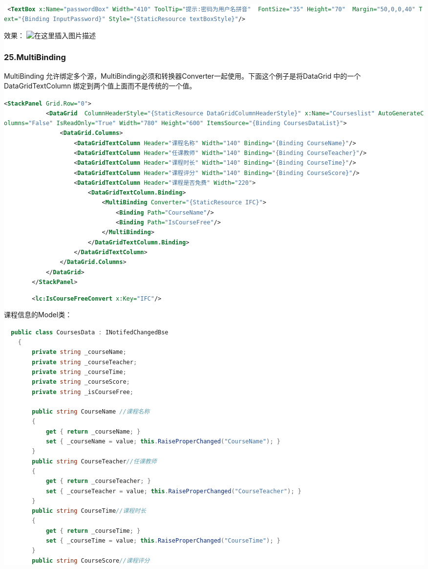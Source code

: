 ```xml
```

```xml
 <TextBox x:Name="passwordBox" Width="410" ToolTip="提示:密码为用户名拼音"  FontSize="35" Height="70"  Margin="50,0,0,40" Text="{Binding InputPassword}" Style="{StaticResource textBoxStyle}"/>
```
效果：
![在这里插入图片描述](https://img-blog.csdnimg.cn/bf618d2e950e4a09bf44887a930b309a.gif#pic_center)
### 25.MultiBinding
MultiBinding 允许绑定多个源，MultiBinding必须和转换器Converter一起使用。下面这个例子是将DataGrid 中的一个DataGridTextColumn 绑定到两个值上面而不是传统的一个值。
```xml
<StackPanel Grid.Row="0">
            <DataGrid  ColumnHeaderStyle="{StaticResource DataGridColumnHeaderStyle}" x:Name="Courseslist" AutoGenerateColumns="False" IsReadOnly="True" Width="780" Height="600" ItemsSource="{Binding CoursesDataList}">
                <DataGrid.Columns>
                    <DataGridTextColumn Header="课程名称" Width="140" Binding="{Binding CourseName}"/>
                    <DataGridTextColumn Header="任课教师" Width="140" Binding="{Binding CourseTeacher}"/>
                    <DataGridTextColumn Header="课程时长" Width="140" Binding="{Binding CourseTime}"/>
                    <DataGridTextColumn Header="课程评分" Width="140" Binding="{Binding CourseScore}"/>
                    <DataGridTextColumn Header="课程是否免费" Width="220">
                        <DataGridTextColumn.Binding>
                            <MultiBinding Converter="{StaticResource IFC}">
                                <Binding Path="CourseName"/>
                                <Binding Path="IsCourseFree"/>
                            </MultiBinding>
                        </DataGridTextColumn.Binding>
                    </DataGridTextColumn>
                </DataGrid.Columns>
            </DataGrid>
        </StackPanel>
```

```xml
        <lc:IsCourseFreeConvert x:Key="IFC"/>
```
课程信息的Model类：
```csharp
  public class CoursesData : INotifedChangedBse
    {
        private string _courseName;
        private string _courseTeacher;
        private string _courseTime;
        private string _courseScore;
        private string _isCourseFree;

        public string CourseName //课程名称
        {
            get { return _courseName; }
            set { _courseName = value; this.RaiseProperChanged("CourseName"); }
        }
        public string CourseTeacher//任课教师
        {
            get { return _courseTeacher; }
            set { _courseTeacher = value; this.RaiseProperChanged("CourseTeacher"); }
        }
        public string CourseTime//课程时长
        {
            get { return _courseTime; }
            set { _courseTime = value; this.RaiseProperChanged("CourseTime"); }
        }
        public string CourseScore//课程评分
```